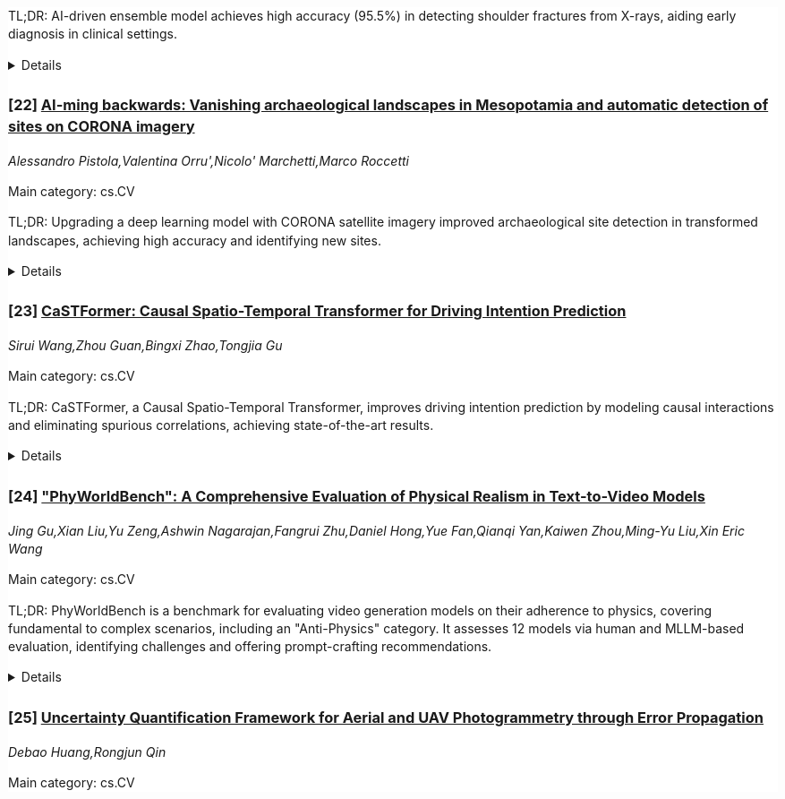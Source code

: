 TL;DR: AI-driven ensemble model achieves high accuracy (95.5%) in detecting shoulder fractures from X-rays, aiding early diagnosis in clinical settings.


<details><summary>Details</summary></details>


### [22] [AI-ming backwards: Vanishing archaeological landscapes in Mesopotamia and automatic detection of sites on CORONA imagery](https://arxiv.org/abs/2507.13420)
*Alessandro Pistola,Valentina Orru',Nicolo' Marchetti,Marco Roccetti*

Main category: cs.CV

TL;DR: Upgrading a deep learning model with CORONA satellite imagery improved archaeological site detection in transformed landscapes, achieving high accuracy and identifying new sites.


<details><summary>Details</summary></details>


### [23] [CaSTFormer: Causal Spatio-Temporal Transformer for Driving Intention Prediction](https://arxiv.org/abs/2507.13425)
*Sirui Wang,Zhou Guan,Bingxi Zhao,Tongjia Gu*

Main category: cs.CV

TL;DR: CaSTFormer, a Causal Spatio-Temporal Transformer, improves driving intention prediction by modeling causal interactions and eliminating spurious correlations, achieving state-of-the-art results.


<details><summary>Details</summary></details>


### [24] ["PhyWorldBench": A Comprehensive Evaluation of Physical Realism in Text-to-Video Models](https://arxiv.org/abs/2507.13428)
*Jing Gu,Xian Liu,Yu Zeng,Ashwin Nagarajan,Fangrui Zhu,Daniel Hong,Yue Fan,Qianqi Yan,Kaiwen Zhou,Ming-Yu Liu,Xin Eric Wang*

Main category: cs.CV

TL;DR: PhyWorldBench is a benchmark for evaluating video generation models on their adherence to physics, covering fundamental to complex scenarios, including an "Anti-Physics" category. It assesses 12 models via human and MLLM-based evaluation, identifying challenges and offering prompt-crafting recommendations.


<details><summary>Details</summary></details>


### [25] [Uncertainty Quantification Framework for Aerial and UAV Photogrammetry through Error Propagation](https://arxiv.org/abs/2507.13486)
*Debao Huang,Rongjun Qin*

Main category: cs.CV
